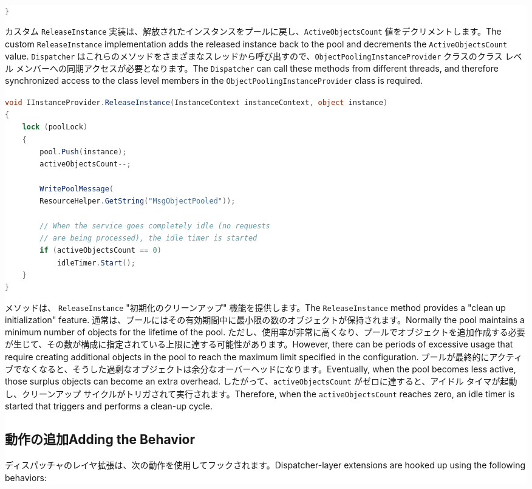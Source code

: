 ```csharp  
}  
```  
  
 <span data-ttu-id="9e097-135">カスタム `ReleaseInstance` 実装は、解放されたインスタンスをプールに戻し、`ActiveObjectsCount` 値をデクリメントします。</span><span class="sxs-lookup"><span data-stu-id="9e097-135">The custom `ReleaseInstance` implementation adds the released instance back to the pool and decrements the `ActiveObjectsCount` value.</span></span> <span data-ttu-id="9e097-136">`Dispatcher` はこれらのメソッドをさまざまなスレッドから呼び出すので、`ObjectPoolingInstanceProvider` クラスのクラス レベル メンバーへの同期アクセスが必要となります。</span><span class="sxs-lookup"><span data-stu-id="9e097-136">The `Dispatcher` can call these methods from different threads, and therefore synchronized access to the class level members in the `ObjectPoolingInstanceProvider` class is required.</span></span>  
  
```csharp  
void IInstanceProvider.ReleaseInstance(InstanceContext instanceContext, object instance)  
{  
    lock (poolLock)  
    {  
        pool.Push(instance);  
        activeObjectsCount--;  
  
        WritePoolMessage(  
        ResourceHelper.GetString("MsgObjectPooled"));  
  
        // When the service goes completely idle (no requests
        // are being processed), the idle timer is started  
        if (activeObjectsCount == 0)  
            idleTimer.Start();
    }  
}  
```  
  
 <span data-ttu-id="9e097-137">メソッドは、 `ReleaseInstance` "初期化のクリーンアップ" 機能を提供します。</span><span class="sxs-lookup"><span data-stu-id="9e097-137">The `ReleaseInstance` method provides a "clean up initialization" feature.</span></span> <span data-ttu-id="9e097-138">通常は、プールにはその有効期間中に最小限の数のオブジェクトが保持されます。</span><span class="sxs-lookup"><span data-stu-id="9e097-138">Normally the pool maintains a minimum number of objects for the lifetime of the pool.</span></span> <span data-ttu-id="9e097-139">ただし、使用率が非常に高くなり、プールでオブジェクトを追加作成する必要が生じて、その数が構成に指定されている上限に達する可能性があります。</span><span class="sxs-lookup"><span data-stu-id="9e097-139">However, there can be periods of excessive usage that require creating additional objects in the pool to reach the maximum limit specified in the configuration.</span></span> <span data-ttu-id="9e097-140">プールが最終的にアクティブでなくなると、そうした過剰なオブジェクトは余分なオーバーヘッドになります。</span><span class="sxs-lookup"><span data-stu-id="9e097-140">Eventually, when the pool becomes less active, those surplus objects can become an extra overhead.</span></span> <span data-ttu-id="9e097-141">したがって、`activeObjectsCount` がゼロに達すると、アイドル タイマが起動し、クリーンアップ サイクルがトリガされて実行されます。</span><span class="sxs-lookup"><span data-stu-id="9e097-141">Therefore, when the `activeObjectsCount` reaches zero, an idle timer is started that triggers and performs a clean-up cycle.</span></span>  
  
## <a name="adding-the-behavior"></a><span data-ttu-id="9e097-142">動作の追加</span><span class="sxs-lookup"><span data-stu-id="9e097-142">Adding the Behavior</span></span>  

 <span data-ttu-id="9e097-143">ディスパッチャのレイヤ拡張は、次の動作を使用してフックされます。</span><span class="sxs-lookup"><span data-stu-id="9e097-143">Dispatcher-layer extensions are hooked up using the following behaviors:</span></span>  
  